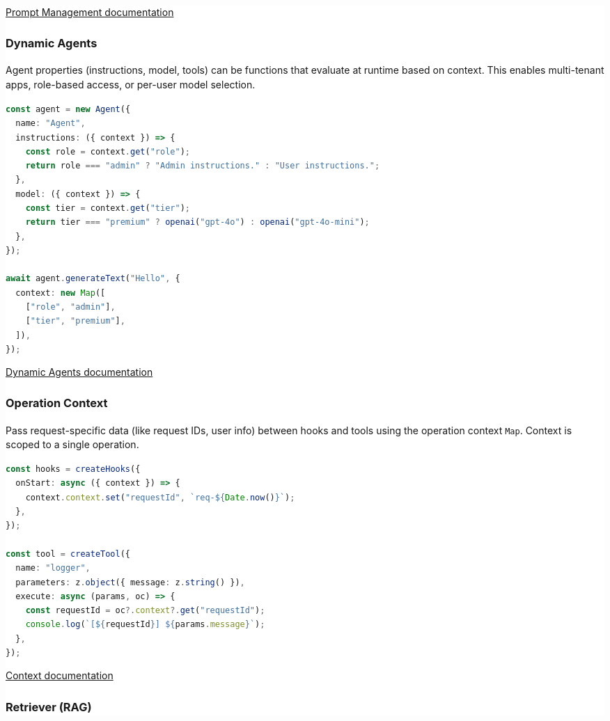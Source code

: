 [Prompt Management documentation](https://voltagent.dev/docs/agents/prompts/)

### Dynamic Agents

Agent properties (instructions, model, tools) can be functions that evaluate at runtime based on context. This enables multi-tenant apps, role-based access, or per-user model selection.

```typescript
const agent = new Agent({
  name: "Agent",
  instructions: ({ context }) => {
    const role = context.get("role");
    return role === "admin" ? "Admin instructions." : "User instructions.";
  },
  model: ({ context }) => {
    const tier = context.get("tier");
    return tier === "premium" ? openai("gpt-4o") : openai("gpt-4o-mini");
  },
});

await agent.generateText("Hello", {
  context: new Map([
    ["role", "admin"],
    ["tier", "premium"],
  ]),
});
```

[Dynamic Agents documentation](https://voltagent.dev/docs/agents/dynamic-agents/)

### Operation Context

Pass request-specific data (like request IDs, user info) between hooks and tools using the operation context `Map`. Context is scoped to a single operation.

```typescript
const hooks = createHooks({
  onStart: async ({ context }) => {
    context.context.set("requestId", `req-${Date.now()}`);
  },
});

const tool = createTool({
  name: "logger",
  parameters: z.object({ message: z.string() }),
  execute: async (params, oc) => {
    const requestId = oc?.context?.get("requestId");
    console.log(`[${requestId}] ${params.message}`);
  },
});
```

[Context documentation](https://voltagent.dev/docs/agents/context/)

### Retriever (RAG)
